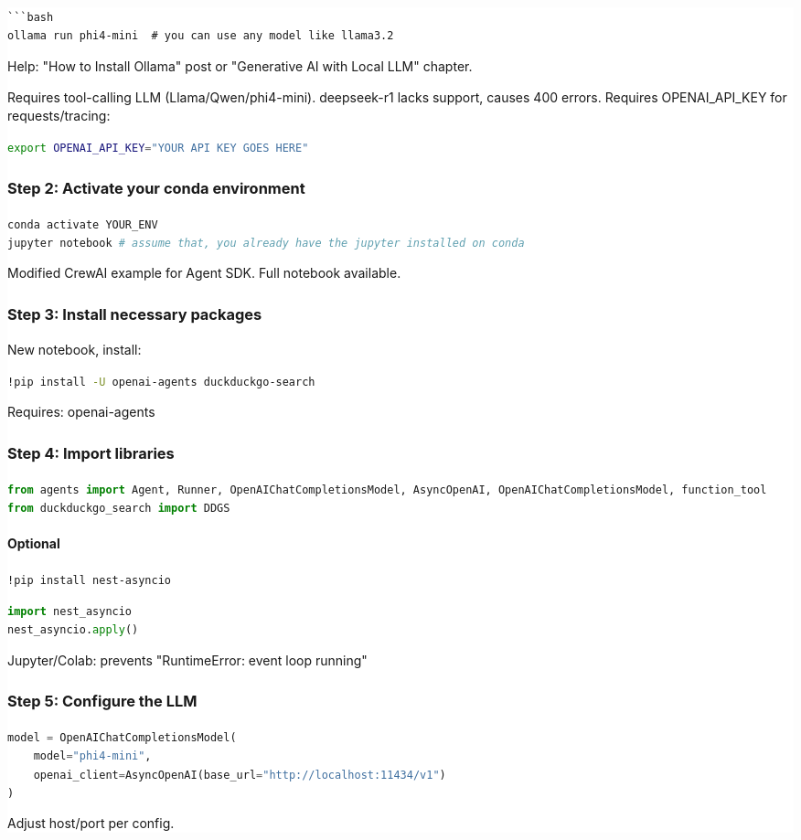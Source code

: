 ```
```bash
ollama run phi4-mini  # you can use any model like llama3.2
```
Help: "How to Install Ollama" post or "Generative AI with Local LLM" chapter.

Requires tool-calling LLM (Llama/Qwen/phi4-mini). deepseek-r1 lacks support, causes 400 errors.
Requires OPENAI_API_KEY for requests/tracing:

```bash
export OPENAI_API_KEY="YOUR API KEY GOES HERE"
```
### Step 2: Activate your conda environment

```bash
conda activate YOUR_ENV
jupyter notebook # assume that, you already have the jupyter installed on conda
```
Modified CrewAI example for Agent SDK. Full notebook available.

 

### Step 3: Install necessary packages

New notebook, install:

```bash
!pip install -U openai-agents duckduckgo-search
```
Requires: openai-agents

### Step 4: Import libraries

```python
from agents import Agent, Runner, OpenAIChatCompletionsModel, AsyncOpenAI, OpenAIChatCompletionsModel, function_tool
from duckduckgo_search import DDGS
```
#### Optional

```bash
!pip install nest-asyncio
```
```python
import nest_asyncio
nest_asyncio.apply()
```
Jupyter/Colab: prevents "RuntimeError: event loop running"

### Step 5: Configure the LLM

```python
model = OpenAIChatCompletionsModel( 
    model="phi4-mini",
    openai_client=AsyncOpenAI(base_url="http://localhost:11434/v1")
)
```
Adjust host/port per config.
